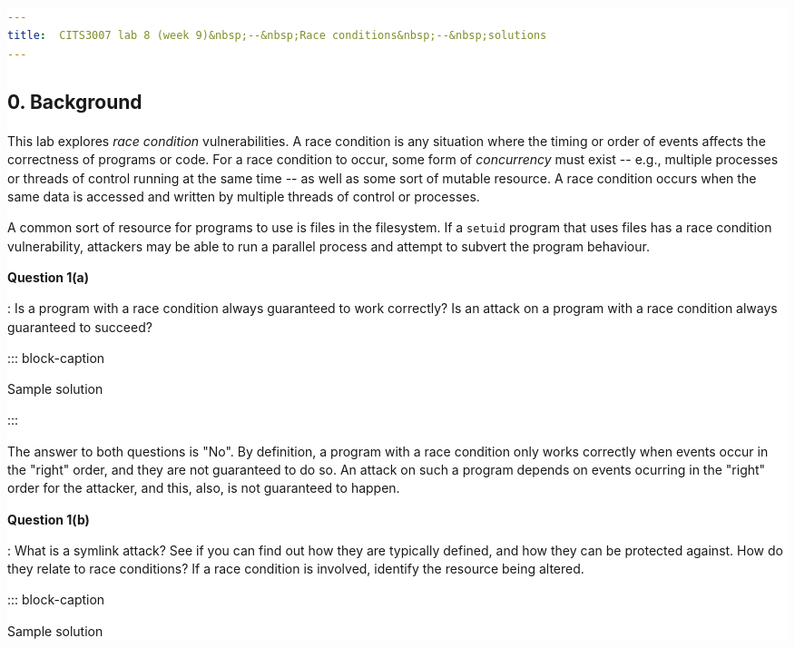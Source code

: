 ```yaml
---
title:  CITS3007 lab 8 (week 9)&nbsp;--&nbsp;Race conditions&nbsp;--&nbsp;solutions
---
```


## 0. Background



This lab explores *race condition* vulnerabilities.  A race condition is any situation where
the timing or order of events affects the correctness of programs or code. For a race
condition to occur, some form of *concurrency* must exist -- e.g., multiple processes or
threads of control running at the same time -- as well as some sort of mutable resource. A
race condition occurs when the same data is accessed and written by multiple threads of
control or processes.

A common sort of resource for programs to use is files in the filesystem.  If a `setuid`
program that uses files has a race condition vulnerability, attackers may be able to run a
parallel process and attempt to subvert the program behaviour.

**Question 1(a)**

:   Is a program with a race condition always guaranteed to work correctly?
    Is an attack on a program with a race condition always guaranteed to succeed?




<div class="solutions">

::: block-caption

Sample solution

:::

The answer to both questions is "No". By definition, a program with a race condition only
works correctly when events occur in the "right" order, and they are not guaranteed to do
so. An attack on such a program depends on events ocurring in the "right" order for the
attacker, and this, also, is not guaranteed to happen.


</div>



**Question 1(b)**

:   What is a symlink attack? See if you can find out how they are typically defined,
    and how they can be protected against.
    How do they relate to race conditions? If a race condition
    is involved, identify the resource being altered.



<div class="solutions">

::: block-caption

Sample solution
